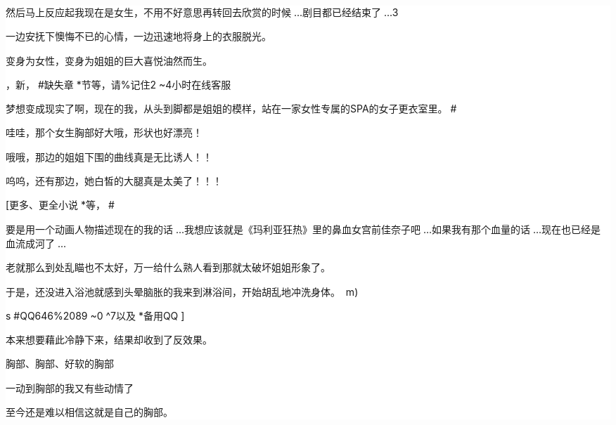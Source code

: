 然后马上反应起我现在是女生，不用不好意思再转回去欣赏的时候 ...剧目都已经结束了 ...3



一边安抚下懊悔不已的心情，一边迅速地将身上的衣服脱光。







变身为女性，变身为姐姐的巨大喜悦油然而生。



，新， #缺失章 *节等，请%记住2 ~4小时在线客服



梦想变成现实了啊，现在的我，从头到脚都是姐姐的模样，站在一家女性专属的SPA的女子更衣室里。 #





哇哇，那个女生胸部好大哦，形状也好漂亮！



哦哦，那边的姐姐下围的曲线真是无比诱人！！



呜呜，还有那边，她白皙的大腿真是太美了！！！



 [更多、更全小说 *等， #



要是用一个动画人物描述现在的我的话 ...我想应该就是《玛利亚狂热》里的鼻血女宫前佳奈子吧 ...如果我有那个血量的话 ...现在也已经是血流成河了 ...





老就那么到处乱瞄也不太好，万一给什么熟人看到那就太破坏姐姐形象了。



于是，还没进入浴池就感到头晕脑胀的我来到淋浴间，开始胡乱地冲洗身体。  m)

s  #QQ646%2089 ~0 ^7以及 *备用QQ ]





本来想要藉此冷静下来，结果却收到了反效果。





胸部、胸部、好软的胸部



一动到胸部的我又有些动情了





至今还是难以相信这就是自己的胸部。

